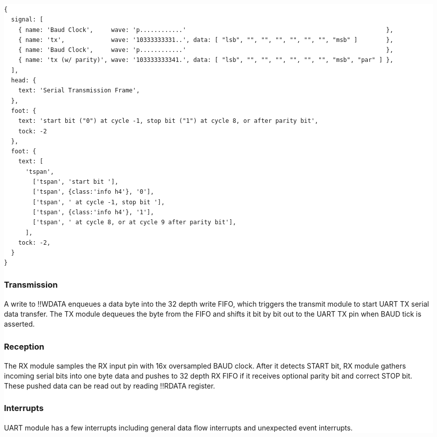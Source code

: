```wavejson
{
  signal: [
    { name: 'Baud Clock',     wave: 'p............'                                                        },
    { name: 'tx',             wave: '10333333331..', data: [ "lsb", "", "", "", "", "", "", "msb" ]        },
    { name: 'Baud Clock',     wave: 'p............'                                                        },
    { name: 'tx (w/ parity)', wave: '103333333341.', data: [ "lsb", "", "", "", "", "", "", "msb", "par" ] },
  ],
  head: {
    text: 'Serial Transmission Frame',
  },
  foot: {
    text: 'start bit ("0") at cycle -1, stop bit ("1") at cycle 8, or after parity bit',
    tock: -2
  },
  foot: {
    text: [
      'tspan',
        ['tspan', 'start bit '],
        ['tspan', {class:'info h4'}, '0'],
        ['tspan', ' at cycle -1, stop bit '],
        ['tspan', {class:'info h4'}, '1'],
        ['tspan', ' at cycle 8, or at cycle 9 after parity bit'],
      ],
    tock: -2,
  }
}
```

### Transmission

A write to !!WDATA enqueues a data byte into the 32 depth write
FIFO, which triggers the transmit module to start UART TX serial data
transfer. The TX module dequeues the byte from the FIFO and shifts it
bit by bit out to the UART TX pin when BAUD tick is asserted.

### Reception

The RX module samples the RX input pin with 16x oversampled BAUD
clock. After it detects START bit, RX module gathers incoming serial
bits into one byte data and pushes to 32 depth RX FIFO if it receives
optional parity bit and correct STOP bit.  These pushed data can be read
out by reading !!RDATA register.

### Interrupts

UART module has a few interrupts including general data flow interrupts
and unexpected event interrupts.


[chrome-os-cr50]: https://chromium.googlesource.com/chromiumos/platform/ec/+/master/chip/g/